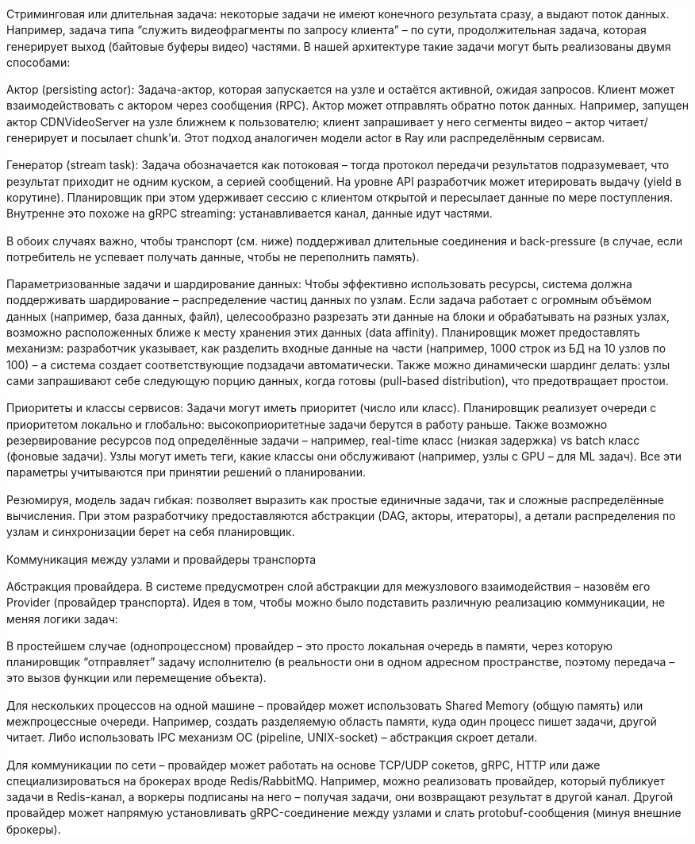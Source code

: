 Стриминговая или длительная задача: некоторые задачи не имеют конечного результата сразу, а выдают поток данных. Например, задача типа “служить видеофрагменты по запросу клиента” – по сути, продолжительная задача, которая генерирует выход (байтовые буферы видео) частями. В нашей архитектуре такие задачи могут быть реализованы двумя способами:

Актор (persisting actor): Задача-актор, которая запускается на узле и остаётся активной, ожидая запросов. Клиент может взаимодействовать с актором через сообщения (RPC). Актор может отправлять обратно поток данных. Например, запущен актор CDNVideoServer на узле ближнем к пользователю; клиент запрашивает у него сегменты видео – актор читает/генерирует и посылает chunk’и. Этот подход аналогичен модели actor в Ray или распределённым сервисам.

Генератор (stream task): Задача обозначается как потоковая – тогда протокол передачи результатов подразумевает, что результат приходит не одним куском, а серией сообщений. На уровне API разработчик может итерировать выдачу (yield в корутине). Планировщик при этом удерживает сессию с клиентом открытой и пересылает данные по мере поступления. Внутренне это похоже на gRPC streaming: устанавливается канал, данные идут частями.

В обоих случаях важно, чтобы транспорт (см. ниже) поддерживал длительные соединения и back-pressure (в случае, если потребитель не успевает получать данные, чтобы не переполнить память).

Параметризованные задачи и шардирование данных: Чтобы эффективно использовать ресурсы, система должна поддерживать шардирование – распределение частиц данных по узлам. Если задача работает с огромным объёмом данных (например, база данных, файл), целесообразно разрезать эти данные на блоки и обрабатывать на разных узлах, возможно расположенных ближе к месту хранения этих данных (data affinity). Планировщик может предоставлять механизм: разработчик указывает, как разделить входные данные на части (например, 1000 строк из БД на 10 узлов по 100) – а система создает соответствующие подзадачи автоматически. Также можно динамически шардинг делать: узлы сами запрашивают себе следующую порцию данных, когда готовы (pull-based distribution), что предотвращает простои.

Приоритеты и классы сервисов: Задачи могут иметь приоритет (число или класс). Планировщик реализует очереди с приоритетом локально и глобально: высокоприоритетные задачи берутся в работу раньше. Также возможно резервирование ресурсов под определённые задачи – например, real-time класс (низкая задержка) vs batch класс (фоновые задачи). Узлы могут иметь теги, какие классы они обслуживают (например, узлы с GPU – для ML задач). Все эти параметры учитываются при принятии решений о планировании.

Резюмируя, модель задач гибкая: позволяет выразить как простые единичные задачи, так и сложные распределённые вычисления. При этом разработчику предоставляются абстракции (DAG, акторы, итераторы), а детали распределения по узлам и синхронизации берет на себя планировщик.

Коммуникация между узлами и провайдеры транспорта

Абстракция провайдера. В системе предусмотрен слой абстракции для межузлового взаимодействия – назовём его Provider (провайдер транспорта). Идея в том, чтобы можно было подставить различную реализацию коммуникации, не меняя логики задач:

В простейшем случае (однопроцессном) провайдер – это просто локальная очередь в памяти, через которую планировщик “отправляет” задачу исполнителю (в реальности они в одном адресном пространстве, поэтому передача – это вызов функции или перемещение объекта).

Для нескольких процессов на одной машине – провайдер может использовать Shared Memory (общую память) или межпроцессные очереди. Например, создать разделяемую область памяти, куда один процесс пишет задачи, другой читает. Либо использовать IPC механизм ОС (pipeline, UNIX-socket) – абстракция скроет детали.

Для коммуникации по сети – провайдер может работать на основе TCP/UDP сокетов, gRPC, HTTP или даже специализироваться на брокерах вроде Redis/RabbitMQ. Например, можно реализовать провайдер, который публикует задачи в Redis-канал, а воркеры подписаны на него – получая задачи, они возвращают результат в другой канал. Другой провайдер может напрямую установливать gRPC-соединение между узлами и слать protobuf-сообщения (минуя внешние брокеры).
